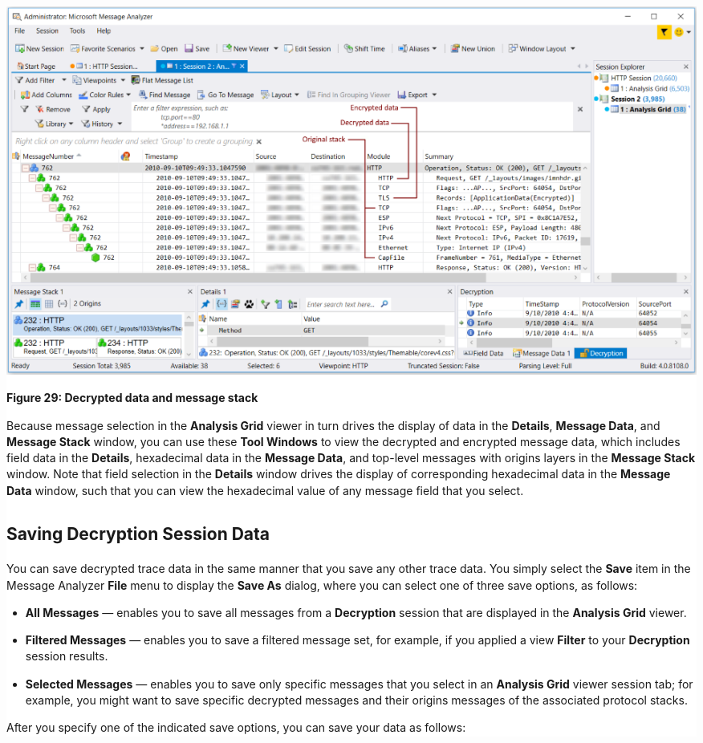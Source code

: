 ![Decrypted data and message stack](../messageanalyzer_content/media/fig29-decrypted-data-and-message-stack.PNG "Fig29-Decrypted data and message stack")  
  
 **Figure 29: Decrypted data and message stack**  
  
 Because message selection in the **Analysis Grid** viewer in turn drives the display of data in the **Details**, **Message Data**, and **Message Stack** window, you can use these **Tool Windows** to view the decrypted and encrypted message data, which includes field data in the **Details**, hexadecimal data in the **Message Data**, and top-level messages with origins layers in the **Message Stack** window. Note that field selection in the **Details** window drives the display of corresponding hexadecimal data in the **Message Data** window, such that you can view the hexadecimal value of any message field that you select.  
  
<a name="BKMK_SaveDecryptedData"></a>   
## Saving Decryption Session Data  
 You can save decrypted trace data in the same manner that you save any other trace data. You simply select the **Save** item in the Message Analyzer **File** menu to display the **Save As** dialog, where you can select one of three save options, as follows:  
  
-   **All Messages** — enables you to save all messages from a **Decryption** session that are displayed in the **Analysis Grid** viewer.  
  
-   **Filtered Messages** — enables you to save a filtered message set, for example, if you applied a view **Filter** to your **Decryption** session results.  
  
-   **Selected Messages** — enables you to save only specific messages that you select in an **Analysis Grid** viewer session tab; for example, you might want to save specific decrypted messages and their origins messages of the associated protocol stacks.  
  
 After you specify one of the indicated save options, you can save your data as follows:  
  